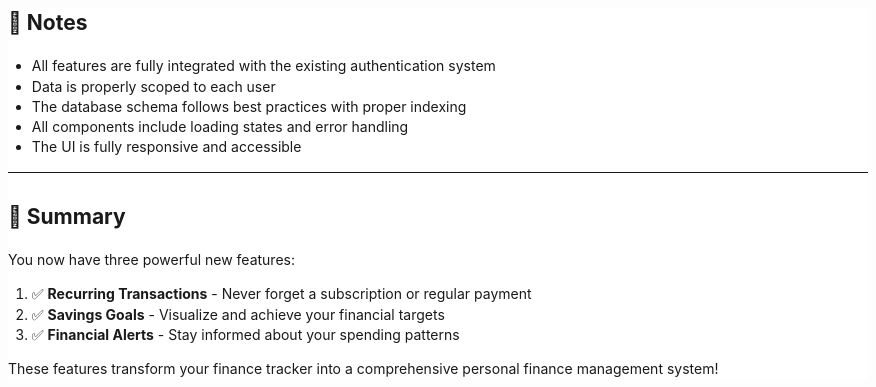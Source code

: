 
## 📝 Notes

- All features are fully integrated with the existing authentication system
- Data is properly scoped to each user
- The database schema follows best practices with proper indexing
- All components include loading states and error handling
- The UI is fully responsive and accessible

---

## 🎉 Summary

You now have three powerful new features:

1. ✅ **Recurring Transactions** - Never forget a subscription or regular payment
2. ✅ **Savings Goals** - Visualize and achieve your financial targets
3. ✅ **Financial Alerts** - Stay informed about your spending patterns

These features transform your finance tracker into a comprehensive personal finance management system!
